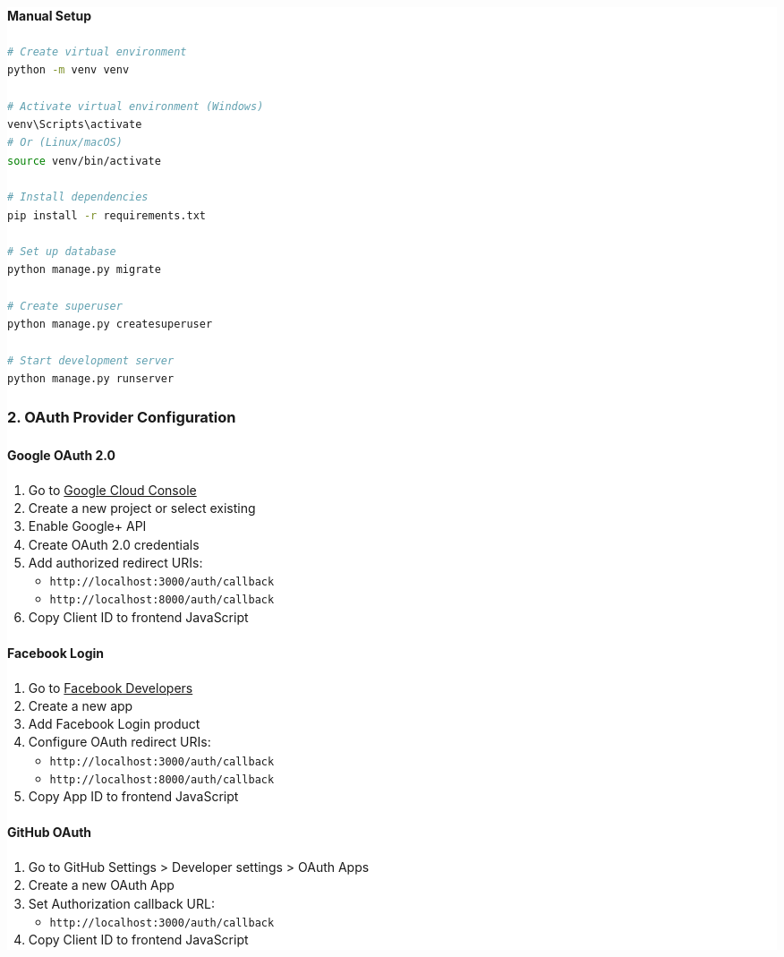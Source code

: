 #### Manual Setup
```bash
# Create virtual environment
python -m venv venv

# Activate virtual environment (Windows)
venv\Scripts\activate
# Or (Linux/macOS)
source venv/bin/activate

# Install dependencies
pip install -r requirements.txt

# Set up database
python manage.py migrate

# Create superuser
python manage.py createsuperuser

# Start development server
python manage.py runserver
```

### 2. OAuth Provider Configuration

#### Google OAuth 2.0
1. Go to [Google Cloud Console](https://console.cloud.google.com/)
2. Create a new project or select existing
3. Enable Google+ API
4. Create OAuth 2.0 credentials
5. Add authorized redirect URIs:
   - `http://localhost:3000/auth/callback`
   - `http://localhost:8000/auth/callback`
6. Copy Client ID to frontend JavaScript

#### Facebook Login
1. Go to [Facebook Developers](https://developers.facebook.com/)
2. Create a new app
3. Add Facebook Login product
4. Configure OAuth redirect URIs:
   - `http://localhost:3000/auth/callback`
   - `http://localhost:8000/auth/callback`
5. Copy App ID to frontend JavaScript

#### GitHub OAuth
1. Go to GitHub Settings > Developer settings > OAuth Apps
2. Create a new OAuth App
3. Set Authorization callback URL:
   - `http://localhost:3000/auth/callback`
4. Copy Client ID to frontend JavaScript
